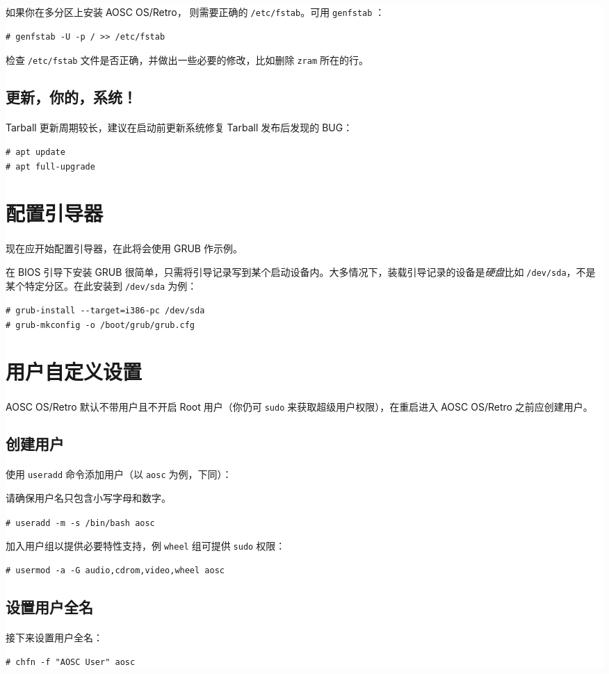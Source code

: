 如果你在多分区上安装 AOSC OS/Retro， 则需要正确的 `/etc/fstab`。可用 `genfstab` ：

```
# genfstab -U -p / >> /etc/fstab
```

检查 `/etc/fstab` 文件是否正确，并做出一些必要的修改，比如删除 `zram` 所在的行。

## 更新，你的，系统！

Tarball 更新周期较长，建议在启动前更新系统修复 Tarball 发布后发现的 BUG：

```
# apt update
# apt full-upgrade
```

# 配置引导器

现在应开始配置引导器，在此将会使用 GRUB 作示例。

在 BIOS 引导下安装 GRUB 很简单，只需将引导记录写到某个启动设备内。大多情况下，装载引导记录的设备是*硬盘*比如 `/dev/sda`，不是某个特定分区。在此安装到 `/dev/sda` 为例：

```
# grub-install --target=i386-pc /dev/sda
# grub-mkconfig -o /boot/grub/grub.cfg
```

# 用户自定义设置

AOSC OS/Retro 默认不带用户且不开启 Root 用户（你仍可 `sudo` 来获取超级用户权限），在重启进入 AOSC OS/Retro 之前应创建用户。

## 创建用户

使用 `useradd` 命令添加用户（以 `aosc` 为例，下同）： 

请确保用户名只包含小写字母和数字。

```
# useradd -m -s /bin/bash aosc
```

加入用户组以提供必要特性支持，例 `wheel` 组可提供 `sudo` 权限：

```
# usermod -a -G audio,cdrom,video,wheel aosc
```

## 设置用户全名

接下来设置用户全名：

```
# chfn -f "AOSC User" aosc
```
